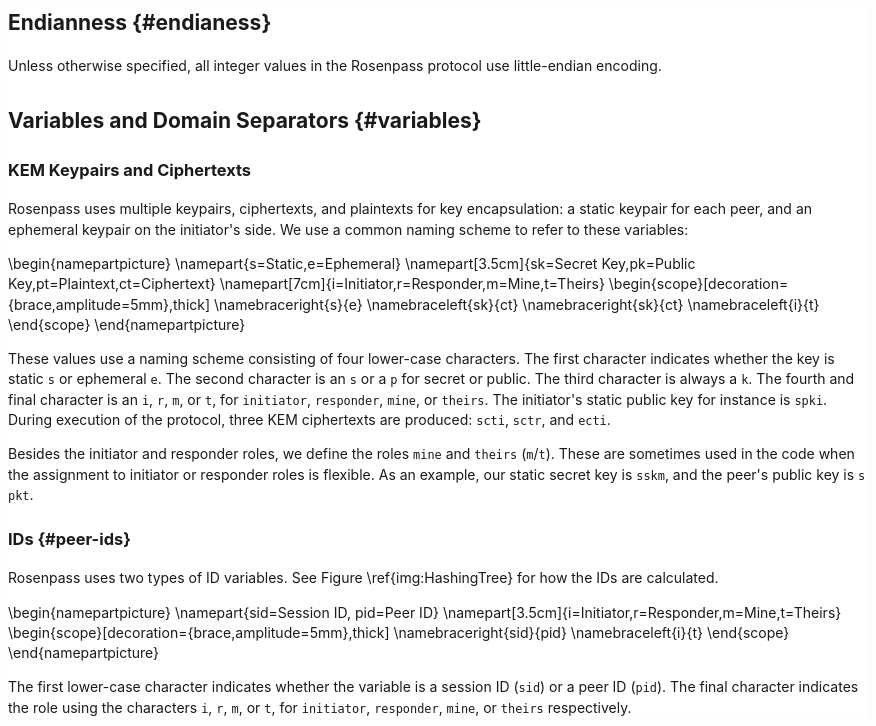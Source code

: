 ## Endianness {#endianess}

Unless otherwise specified, all integer values in the Rosenpass protocol use little-endian encoding.

## Variables and Domain Separators {#variables}

### KEM Keypairs and Ciphertexts

Rosenpass uses multiple keypairs, ciphertexts, and plaintexts for key encapsulation: a static keypair for each peer, and an ephemeral keypair on the initiator's side. We use a common naming scheme to refer to these variables:

\begin{namepartpicture}
\namepart{s=Static,e=Ephemeral}
\namepart[3.5cm]{sk=Secret Key,pk=Public Key,pt=Plaintext,ct=Ciphertext}
\namepart[7cm]{i=Initiator,r=Responder,m=Mine,t=Theirs}
\begin{scope}[decoration={brace,amplitude=5mm},thick]
\namebraceright{s}{e}
\namebraceleft{sk}{ct}
\namebraceright{sk}{ct}
\namebraceleft{i}{t}
\end{scope}
\end{namepartpicture}

These values use a naming scheme consisting of four lower-case characters. The first character indicates whether the key is static `s` or ephemeral `e`. The second character is an `s` or a `p` for secret or public. The third character is always a `k`. The fourth and final character is an `i`, `r`, `m`, or `t`, for `initiator`, `responder`, `mine`, or `theirs`. The initiator's static public key for instance is `spki`. During execution of the protocol, three KEM ciphertexts are produced: `scti`, `sctr`, and `ecti`.

Besides the initiator and responder roles, we define the roles `mine` and `theirs` (`m`/`t`). These are sometimes used in the code when the assignment to initiator or responder roles is flexible. As an example, our static secret key is `sskm`, and the peer's public key is `spkt`.


### IDs {#peer-ids}

Rosenpass uses two types of ID variables. See Figure \ref{img:HashingTree} for how the IDs are calculated.

\begin{namepartpicture}
\namepart{sid=Session ID, pid=Peer ID}
\namepart[3.5cm]{i=Initiator,r=Responder,m=Mine,t=Theirs}
\begin{scope}[decoration={brace,amplitude=5mm},thick]
\namebraceright{sid}{pid}
\namebraceleft{i}{t}
\end{scope}
\end{namepartpicture}

The first lower-case character indicates whether the variable is a session ID (`sid`) or a peer ID (`pid`). The final character indicates the role using the characters `i`, `r`, `m`, or `t`, for `initiator`, `responder`, `mine`, or `theirs` respectively.
